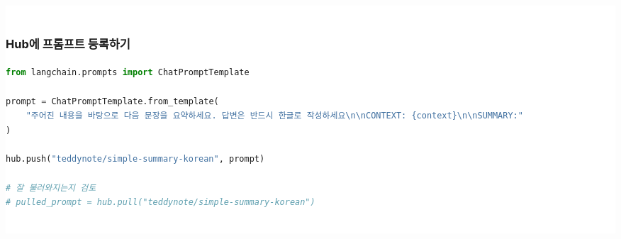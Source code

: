 <br>

### Hub에 프롬프트 등록하기

```python
from langchain.prompts import ChatPromptTemplate

prompt = ChatPromptTemplate.from_template(
    "주어진 내용을 바탕으로 다음 문장을 요약하세요. 답변은 반드시 한글로 작성하세요\n\nCONTEXT: {context}\n\nSUMMARY:"
)

hub.push("teddynote/simple-summary-korean", prompt)

# 잘 불러와지는지 검토
# pulled_prompt = hub.pull("teddynote/simple-summary-korean")
```

<br>



